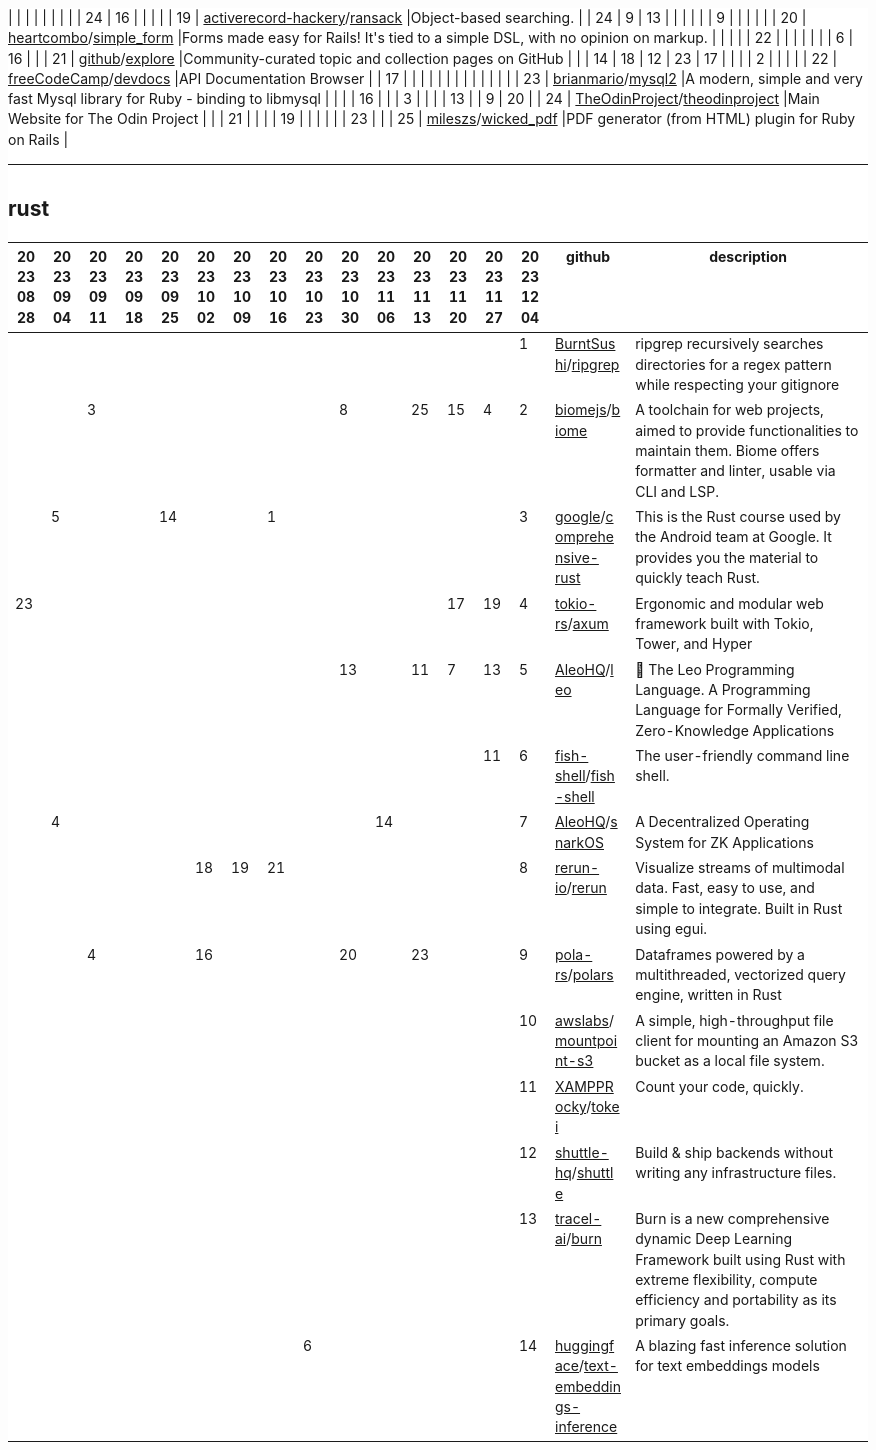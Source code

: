 |  |  |  |  |  |  |  |  | 24 | 16 |  |  |  |  | 19 | [activerecord-hackery](https://github.com/activerecord-hackery)/[ransack](https://github.com/activerecord-hackery/ransack) |Object-based searching.  |
| 24 | 9 | 13 |  |  |  |  |  | 9 |  |  |  |  |  | 20 | [heartcombo](https://github.com/heartcombo)/[simple_form](https://github.com/heartcombo/simple_form) |Forms made easy for Rails! It's tied to a simple DSL, with no opinion on markup. |
|  |  |  | 22 |  |  |  |  |  |  | 6 | 16 |  |  | 21 | [github](https://github.com/github)/[explore](https://github.com/github/explore) |Community-curated topic and collection pages on GitHub |
|  | 14 | 18 | 12 | 23 | 17 |  |  |  | 2 |  |  |  |  | 22 | [freeCodeCamp](https://github.com/freeCodeCamp)/[devdocs](https://github.com/freeCodeCamp/devdocs) |API Documentation Browser |
| 17 |  |  |  |  |  |  |  |  |  |  |  |  |  | 23 | [brianmario](https://github.com/brianmario)/[mysql2](https://github.com/brianmario/mysql2) |A modern, simple and very fast Mysql library for Ruby - binding to libmysql |
|  |  | 16 |  |  | 3 |  |  |  | 13 |  | 9 | 20 |  | 24 | [TheOdinProject](https://github.com/TheOdinProject)/[theodinproject](https://github.com/TheOdinProject/theodinproject) |Main Website for The Odin Project |
|  | 21 |  |  |  | 19 |  |  |  |  |  | 23 |  |  | 25 | [mileszs](https://github.com/mileszs)/[wicked_pdf](https://github.com/mileszs/wicked_pdf) |PDF generator (from HTML) plugin for Ruby on Rails |

----

## <a name=rust>rust</a>

|20230828|20230904|20230911|20230918|20230925|20231002|20231009|20231016|20231023|20231030|20231106|20231113|20231120|20231127|20231204|github|description|
|----|----|----|----|----|----|----|----|----|----|----|----|----|----|----|----|----|
|  |  |  |  |  |  |  |  |  |  |  |  |  |  | 1 | [BurntSushi](https://github.com/BurntSushi)/[ripgrep](https://github.com/BurntSushi/ripgrep) |ripgrep recursively searches directories for a regex pattern while respecting your gitignore |
|  |  | 3 |  |  |  |  |  |  | 8 |  | 25 | 15 | 4 | 2 | [biomejs](https://github.com/biomejs)/[biome](https://github.com/biomejs/biome) |A toolchain for web projects, aimed to provide functionalities to maintain them. Biome offers formatter and linter, usable via CLI and LSP. |
|  | 5 |  |  | 14 |  |  | 1 |  |  |  |  |  |  | 3 | [google](https://github.com/google)/[comprehensive-rust](https://github.com/google/comprehensive-rust) |This is the Rust course used by the Android team at Google. It provides you the material to quickly teach Rust. |
| 23 |  |  |  |  |  |  |  |  |  |  |  | 17 | 19 | 4 | [tokio-rs](https://github.com/tokio-rs)/[axum](https://github.com/tokio-rs/axum) |Ergonomic and modular web framework built with Tokio, Tower, and Hyper |
|  |  |  |  |  |  |  |  |  | 13 |  | 11 | 7 | 13 | 5 | [AleoHQ](https://github.com/AleoHQ)/[leo](https://github.com/AleoHQ/leo) |🦁 The Leo Programming Language. A Programming Language for Formally Verified, Zero-Knowledge Applications |
|  |  |  |  |  |  |  |  |  |  |  |  |  | 11 | 6 | [fish-shell](https://github.com/fish-shell)/[fish-shell](https://github.com/fish-shell/fish-shell) |The user-friendly command line shell. |
|  | 4 |  |  |  |  |  |  |  |  | 14 |  |  |  | 7 | [AleoHQ](https://github.com/AleoHQ)/[snarkOS](https://github.com/AleoHQ/snarkOS) |A Decentralized Operating System for ZK Applications |
|  |  |  |  |  | 18 | 19 | 21 |  |  |  |  |  |  | 8 | [rerun-io](https://github.com/rerun-io)/[rerun](https://github.com/rerun-io/rerun) |Visualize streams of multimodal data. Fast, easy to use, and simple to integrate. Built in Rust using egui. |
|  |  | 4 |  |  | 16 |  |  |  | 20 |  | 23 |  |  | 9 | [pola-rs](https://github.com/pola-rs)/[polars](https://github.com/pola-rs/polars) |Dataframes powered by a multithreaded, vectorized query engine, written in Rust |
|  |  |  |  |  |  |  |  |  |  |  |  |  |  | 10 | [awslabs](https://github.com/awslabs)/[mountpoint-s3](https://github.com/awslabs/mountpoint-s3) |A simple, high-throughput file client for mounting an Amazon S3 bucket as a local file system. |
|  |  |  |  |  |  |  |  |  |  |  |  |  |  | 11 | [XAMPPRocky](https://github.com/XAMPPRocky)/[tokei](https://github.com/XAMPPRocky/tokei) |Count your code, quickly. |
|  |  |  |  |  |  |  |  |  |  |  |  |  |  | 12 | [shuttle-hq](https://github.com/shuttle-hq)/[shuttle](https://github.com/shuttle-hq/shuttle) |Build &amp; ship backends without writing any infrastructure files. |
|  |  |  |  |  |  |  |  |  |  |  |  |  |  | 13 | [tracel-ai](https://github.com/tracel-ai)/[burn](https://github.com/tracel-ai/burn) |Burn is a new comprehensive dynamic Deep Learning Framework built using Rust with extreme flexibility, compute efficiency and portability as its primary goals. |
|  |  |  |  |  |  |  |  | 6 |  |  |  |  |  | 14 | [huggingface](https://github.com/huggingface)/[text-embeddings-inference](https://github.com/huggingface/text-embeddings-inference) |A blazing fast inference solution for text embeddings models |

